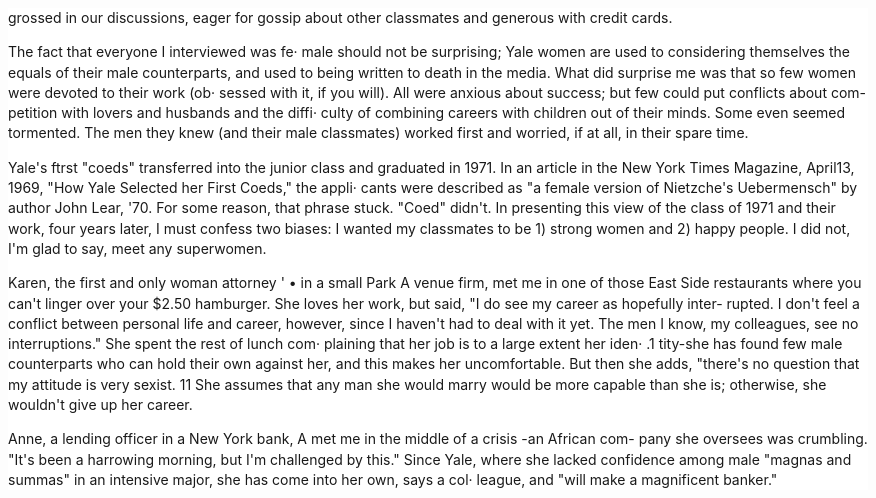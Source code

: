 grossed in our discussions, eager for gossip about 
other classmates and generous with credit cards. 

The fact that everyone I interviewed was fe· 
male should not be surprising; Yale women are 
used to considering themselves the equals of their 
male counterparts, and used to being written to 
death in the media. What did surprise me was that 
so few women were devoted to their work (ob· 
sessed with it, if you will). All were anxious about 
success; but few could put conflicts about com-
petition with lovers and husbands and the diffi· 
culty of combining careers with children out of 
their minds. Some even seemed tormented. The 
men they knew (and their male classmates) 
worked first and worried, if at all, in their spare 
time. 

Yale's ftrst "coeds" transferred into the 
junior class and graduated in 1971. In an article in 
the New York Times Magazine, April13, 1969, 
"How Yale Selected her First Coeds," the appli· 
cants were described as "a female version of 
Nietzche's Uebermensch" by author John Lear, 
'70. For some reason, that phrase stuck. "Coed" 
didn't. In presenting this view of the class of 1971 
and their work, four years later, I must confess 
two biases: I wanted my classmates to be 1) 
strong women and 2) happy people. I did not, I'm 
glad to say, meet any superwomen. 

Karen, the first and only woman attorney 
' • 
in a small Park A venue firm, met me in one of 
those East Side restaurants where you can't linger 
over your $2.50 hamburger. She loves her work, 
but said, "I do see my career as hopefully inter-
rupted. I don't feel a conflict between personal life 
and career, however, since I haven't had to deal 
with it yet. The men I know, my colleagues, see no 
interruptions." She spent the rest of lunch com· 
plaining that her job is to a large extent her iden· 
.1
tity-she has found few male counterparts who 
can hold their own against her, and this makes her 
uncomfortable. But then she adds, "there's no 
question that my attitude is very sexist. 
11 She 
assumes that any man she would marry would be 
more capable than she is; otherwise, she wouldn't 
give up her career. 

Anne, a lending officer in a New York bank, 
A
met me in the middle of a crisis -an African com-
pany she oversees was crumbling. "It's been a 
harrowing morning, but I'm challenged by this." 
Since Yale, where she lacked confidence among 
male "magnas and summas" in an intensive 
major, she has come into her own, says a col· 
league, and "will make a magnificent banker." 
